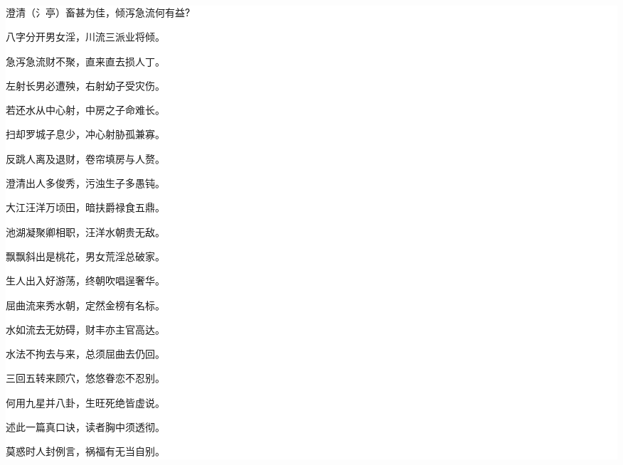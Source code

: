 澄清（氵亭）畜甚为佳，倾泻急流何有益?

八字分开男女淫，川流三派业将倾。

急泻急流财不聚，直来直去损人丁。

左射长男必遭殃，右射幼子受灾伤。

若还水从中心射，中房之子命难长。

扫却罗城子息少，冲心射胁孤兼寡。

反跳人离及退财，卷帘填房与人赘。

澄清出人多俊秀，污浊生子多愚钝。

大江汪洋万顷田，暗扶爵禄食五鼎。

池湖凝聚卿相职，汪洋水朝贵无敌。

飘飘斜出是桃花，男女荒淫总破家。

生人出入好游荡，终朝吹唱逞奢华。

屈曲流来秀水朝，定然金榜有名标。

水如流去无妨碍，财丰亦主官高达。

水法不拘去与来，总须屈曲去仍回。

三回五转来顾穴，悠悠眷恋不忍别。

何用九星并八卦，生旺死绝皆虚说。

述此一篇真口诀，读者胸中须透彻。

莫惑时人封例言，祸福有无当自别。
